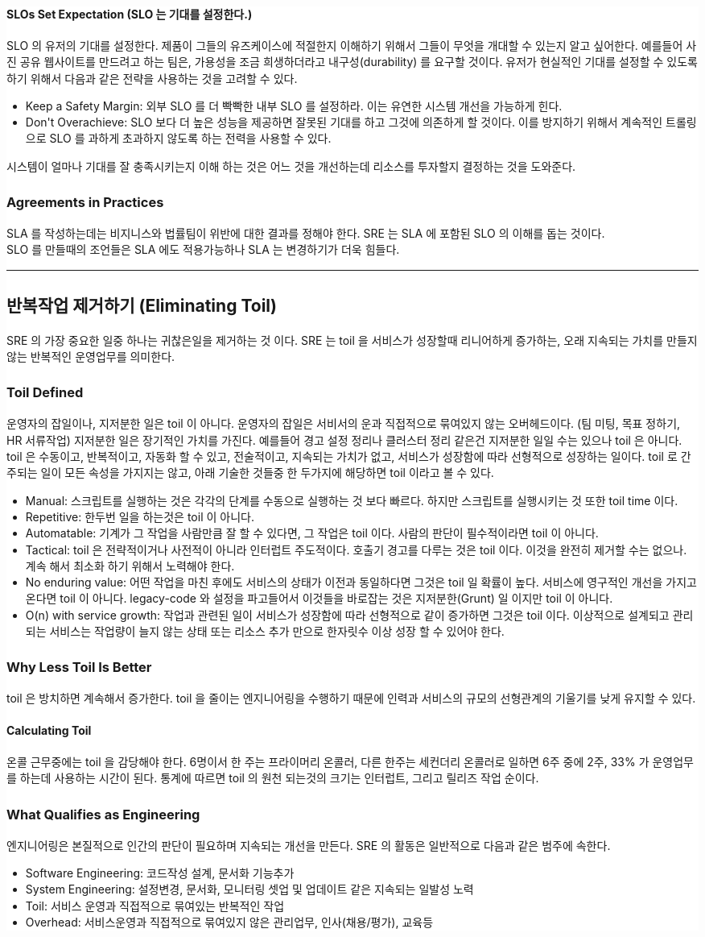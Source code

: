 #### SLOs Set Expectation (SLO 는 기대를 설정한다.)
SLO 의 유저의 기대를 설정한다. 제품이 그들의 유즈케이스에 적절한지 이해하기 위해서 그들이 무엇을 개대할 수 있는지 알고 싶어한다.
예를들어 사진 공유 웹사이트를 만드려고 하는 팀은, 가용성을 조금 희생하더라고 내구성(durability) 를 요구할 것이다.
유저가 현실적인 기대를 설정할 수 있도록 하기 위해서 다음과 같은 전략을 사용하는 것을 고려할 수 있다.
- Keep a Safety Margin: 외부 SLO 를 더 빡빡한 내부 SLO 를 설정하라. 이는 유연한 시스템 개선을 가능하게 힌다.
- Don't Overachieve: SLO 보다 더 높은 성능을 제공하면 잘못된 기대를 하고 그것에 의존하게 할 것이다. 이를 방지하기 위해서 계속적인 트롤링으로 SLO 를 과하게 초과하지 않도록 하는 전력을 사용할 수 있다.

시스템이 얼마나 기대를 잘 충족시키는지 이해 하는 것은 어느 것을 개선하는데 리소스를 투자할지 결정하는 것을 도와준다.

### Agreements in Practices
SLA 를 작성하는데는 비지니스와 법률팀이 위반에 대한 결과를 정해야 한다.
SRE 는 SLA 에 포함된 SLO 의 이해를 돕는 것이다.  
SLO 를 만들때의 조언들은 SLA 에도 적용가능하나 SLA 는 변경하기가 더욱 힘들다.

--------------------

## 반복작업 제거하기 (Eliminating Toil)
SRE 의 가장 중요한 일중 하나는 귀찮은일을 제거하는 것 이다. 
SRE 는 toil 을 서비스가 성장할때 리니어하게 증가하는, 오래 지속되는 가치를 만들지 않는 반복적인 운영업무를 의미한다.

### Toil Defined
운영자의 잡일이나, 지저분한 일은 toil 이 아니다. 운영자의 잡일은 서비서의 운과 직접적으로 묶여있지 않는 오버헤드이다. (팀 미팅, 목표 정하기, HR 서류작업)
지저분한 일은 장기적인 가치를 가진다. 예를들어 경고 설정 정리나 클러스터 정리 같은건 지저분한 일일 수는 있으나 toil 은 아니다.
toil 은 수동이고, 반복적이고, 자동화 할 수 있고, 전술적이고, 지속되는 가치가 없고, 서비스가 성장함에 따라 선형적으로 성장하는 일이다.
toil 로 간주되는 일이 모든 속성을 가지지는 않고, 아래 기술한 것들중 한 두가지에 해당하면 toil 이라고 볼 수 있다. 

- Manual: 스크립트를 실행하는 것은 각각의 단계를 수동으로 실행하는 것 보다 빠르다. 하지만 스크립트를 실행시키는 것 또한 toil time 이다.
- Repetitive: 한두번 일을 하는것은 toil 이 아니다. 
- Automatable: 기계가 그 작업을 사람만큼 잘 할 수 있다면, 그 작업은 toil 이다. 사람의 판단이 필수적이라면 toil 이 아니다.
- Tactical: toil 은 전략적이거나 사전적이 아니라 인터럽트 주도적이다. 호출기 경고를 다루는 것은 toil 이다. 이것을 완전히 제거할 수는 없으나. 계속 해서 최소화 하기 위해서 노력해야 한다.
- No enduring value: 어떤 작업을 마친 후에도 서비스의 상태가 이전과 동일하다면 그것은 toil 일 확률이 높다. 서비스에 영구적인 개선을 가지고 온다면 toil 이 아니다. 
legacy-code 와 설정을 파고들어서 이것들을 바로잡는 것은 지저분한(Grunt) 일 이지만 toil 이 아니다.
- O(n) with service growth: 작업과 관련된 일이 서비스가 성장함에 따라 선형적으로 같이 증가하면 그것은 toil 이다.
이상적으로 설계되고 관리되는 서비스는 작업량이 늘지 않는 상태 또는 리소스 추가 만으로 한자릿수 이상 성장 할 수 있어야 한다.

### Why Less Toil Is Better
toil 은 방치하면 계속해서 증가한다. toil 을 줄이는 엔지니어링을 수행하기 때문에 인력과 서비스의 규모의 선형관계의 기울기를 낮게 유지할 수 있다.
#### Calculating Toil
온콜 근무중에는 toil 을 감당해야 한다. 6명이서 한 주는 프라이머리 온콜러, 다른 한주는 세컨더리 온콜러로 일하면 6주 중에 2주, 
33% 가 운영업무를 하는데 사용하는 시간이 된다.
통계에 따르면 toil 의 원천 되는것의 크기는 인터럽트, 그리고 릴리즈 작업 순이다.

### What Qualifies as Engineering
엔지니어링은 본질적으로 인간의 판단이 필요하며 지속되는 개선을 만든다.
SRE 의 활동은 일반적으로 다음과 같은 범주에 속한다.
- Software Engineering: 코드작성 설계, 문서화 기능추가 
- System Engineering: 설정변경, 문서화, 모니터링 셋업 및 업데이트 같은 지속되는 일발성 노력
- Toil: 서비스 운영과 직접적으로 묶여있는 반복적인 작업
- Overhead: 서비스운영과 직접적으로 묶여있지 않은 관리업무, 인사(채용/평가), 교육등

